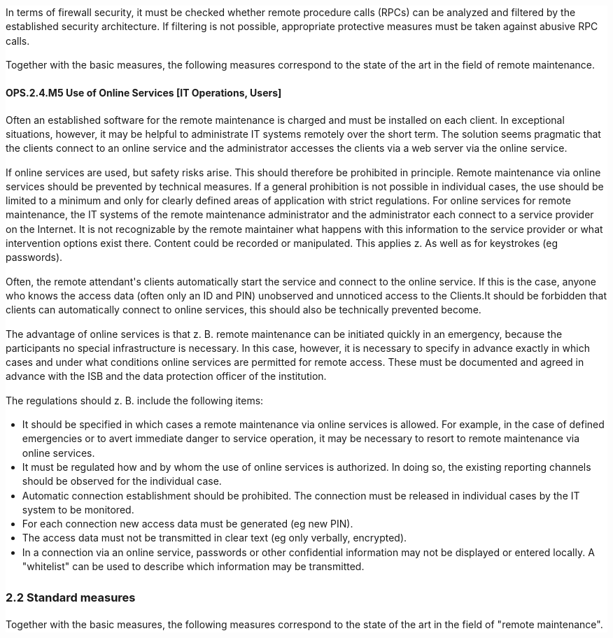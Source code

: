 In terms of firewall security, it must be checked whether remote procedure calls (RPCs) can be analyzed and filtered by the established security architecture. If filtering is not possible, appropriate protective measures must be taken against abusive RPC calls.

Together with the basic measures, the following measures correspond to the state of the art in the field of remote maintenance.

#### OPS.2.4.M5 Use of Online Services [IT Operations, Users]

Often an established software for the remote maintenance is charged and must be installed on each client. In exceptional situations, however, it may be helpful to administrate IT systems remotely over the short term. The solution seems pragmatic that the clients connect to an online service and the administrator accesses the clients via a web server via the online service.

If online services are used, but safety risks arise. This should therefore be prohibited in principle. Remote maintenance via online services should be prevented by technical measures. If a general prohibition is not possible in individual cases, the use should be limited to a minimum and only for clearly defined areas of application with strict regulations.
For online services for remote maintenance, the IT systems of the remote maintenance administrator and the administrator each connect to a service provider on the Internet. It is not recognizable by the remote maintainer what happens with this information to the service provider or what intervention options exist there. Content could be recorded or manipulated. This applies z. As well as for keystrokes (eg passwords).

Often, the remote attendant's clients automatically start the service and connect to the online service. If this is the case, anyone who knows the access data (often only an ID and PIN) unobserved and unnoticed access to the Clients.It should be forbidden that clients can automatically connect to online services, this should also be technically prevented become.

The advantage of online services is that z. B. remote maintenance can be initiated quickly in an emergency, because the participants no special infrastructure is necessary. In this case, however, it is necessary to specify in advance exactly in which cases and under what conditions online services are permitted for remote access. These must be documented and agreed in advance with the ISB and the data protection officer of the institution.

The regulations should z. B. include the following items:

* It should be specified in which cases a remote maintenance via online services is allowed. For example, in the case of defined emergencies or to avert immediate danger to service operation, it may be necessary to resort to remote maintenance via online services.
* It must be regulated how and by whom the use of online services is authorized. In doing so, the existing reporting channels should be observed for the individual case.
* Automatic connection establishment should be prohibited. The connection must be released in individual cases by the IT system to be monitored.
* For each connection new access data must be generated (eg new PIN).
* The access data must not be transmitted in clear text (eg only verbally, encrypted).
* In a connection via an online service, passwords or other confidential information may not be displayed or entered locally. A "whitelist" can be used to describe which information may be transmitted.
### 2.2 Standard measures

Together with the basic measures, the following measures correspond to the state of the art in the field of "remote maintenance".
